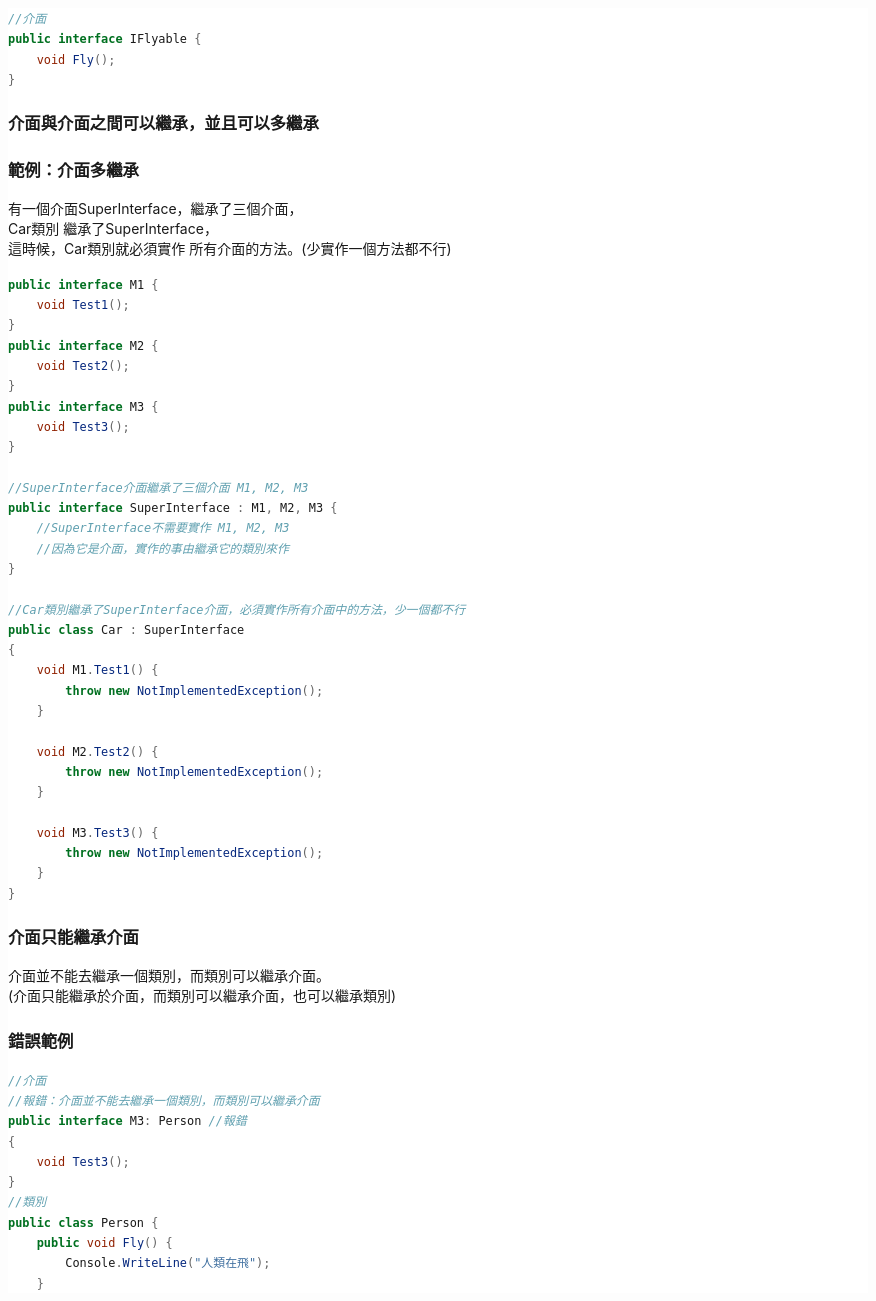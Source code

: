 ```c#
//介面
public interface IFlyable {
    void Fly();
}
```

### 介面與介面之間可以繼承，並且可以多繼承
### 範例：介面多繼承
有一個介面SuperInterface，繼承了三個介面，  
Car類別 繼承了SuperInterface，  
這時候，Car類別就必須實作 所有介面的方法。(少實作一個方法都不行)

```c#
public interface M1 {
    void Test1();
}
public interface M2 {
    void Test2();
}
public interface M3 {
    void Test3();
}

//SuperInterface介面繼承了三個介面 M1, M2, M3 
public interface SuperInterface : M1, M2, M3 {
    //SuperInterface不需要實作 M1, M2, M3
    //因為它是介面，實作的事由繼承它的類別來作
}

//Car類別繼承了SuperInterface介面，必須實作所有介面中的方法，少一個都不行
public class Car : SuperInterface
{
    void M1.Test1() {
        throw new NotImplementedException();
    }

    void M2.Test2() {
        throw new NotImplementedException();
    }

    void M3.Test3() {
        throw new NotImplementedException();
    }
}
```

### 介面只能繼承介面
介面並不能去繼承一個類別，而類別可以繼承介面。  
(介面只能繼承於介面，而類別可以繼承介面，也可以繼承類別)
### 錯誤範例
```c#
//介面
//報錯：介面並不能去繼承一個類別，而類別可以繼承介面
public interface M3: Person //報錯
{
    void Test3();
}
//類別
public class Person {
    public void Fly() {
        Console.WriteLine("人類在飛");
    }
```